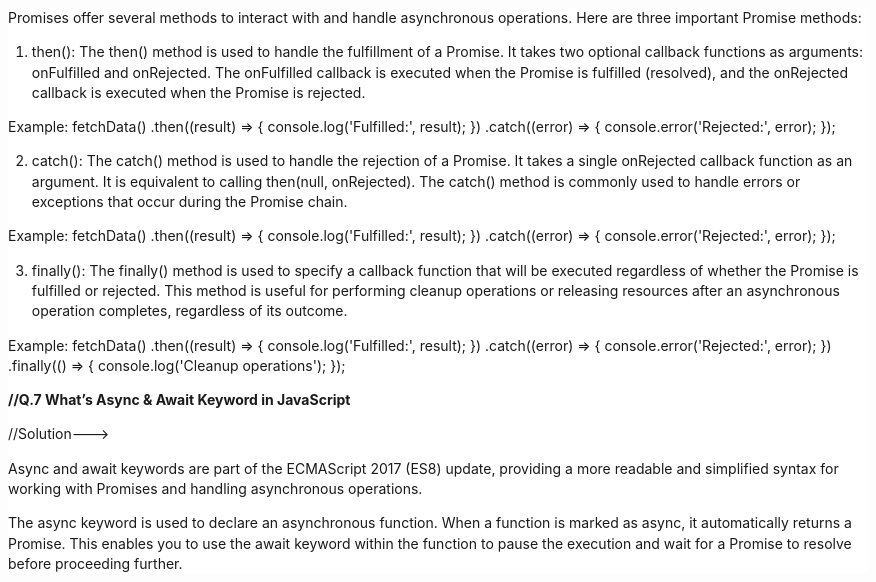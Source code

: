 Promises offer several methods to interact with and handle asynchronous operations. Here are three important Promise methods:

1. then():
The then() method is used to handle the fulfillment of a Promise. It takes two optional callback functions as arguments: onFulfilled and onRejected. The onFulfilled callback is executed when the Promise is fulfilled (resolved), and the onRejected callback is executed when the Promise is rejected.

Example:
fetchData()
  .then((result) => {
    console.log('Fulfilled:', result);
  })
  .catch((error) => {
    console.error('Rejected:', error);
  });

2. catch():
The catch() method is used to handle the rejection of a Promise. It takes a single onRejected callback function as an argument. It is equivalent to calling then(null, onRejected). The catch() method is commonly used to handle errors or exceptions that occur during the Promise chain.

Example:
fetchData()
  .then((result) => {
    console.log('Fulfilled:', result);
  })
  .catch((error) => {
    console.error('Rejected:', error);
  });

3. finally():
The finally() method is used to specify a callback function that will be executed regardless of whether the Promise is fulfilled or rejected. This method is useful for performing cleanup operations or releasing resources after an asynchronous operation completes, regardless of its outcome.

Example:
fetchData()
  .then((result) => {
    console.log('Fulfilled:', result);
  })
  .catch((error) => {
    console.error('Rejected:', error);
  })
  .finally(() => {
    console.log('Cleanup operations');
  });

**//Q.7 What’s Async & Await Keyword in JavaScript**

//Solution--->

Async and await keywords are part of the ECMAScript 2017 (ES8) update, providing a more readable and simplified syntax for working with Promises and handling asynchronous operations.

The async keyword is used to declare an asynchronous function. When a function is marked as async, it automatically returns a Promise. This enables you to use the await keyword within the function to pause the execution and wait for a Promise to resolve before proceeding further.
